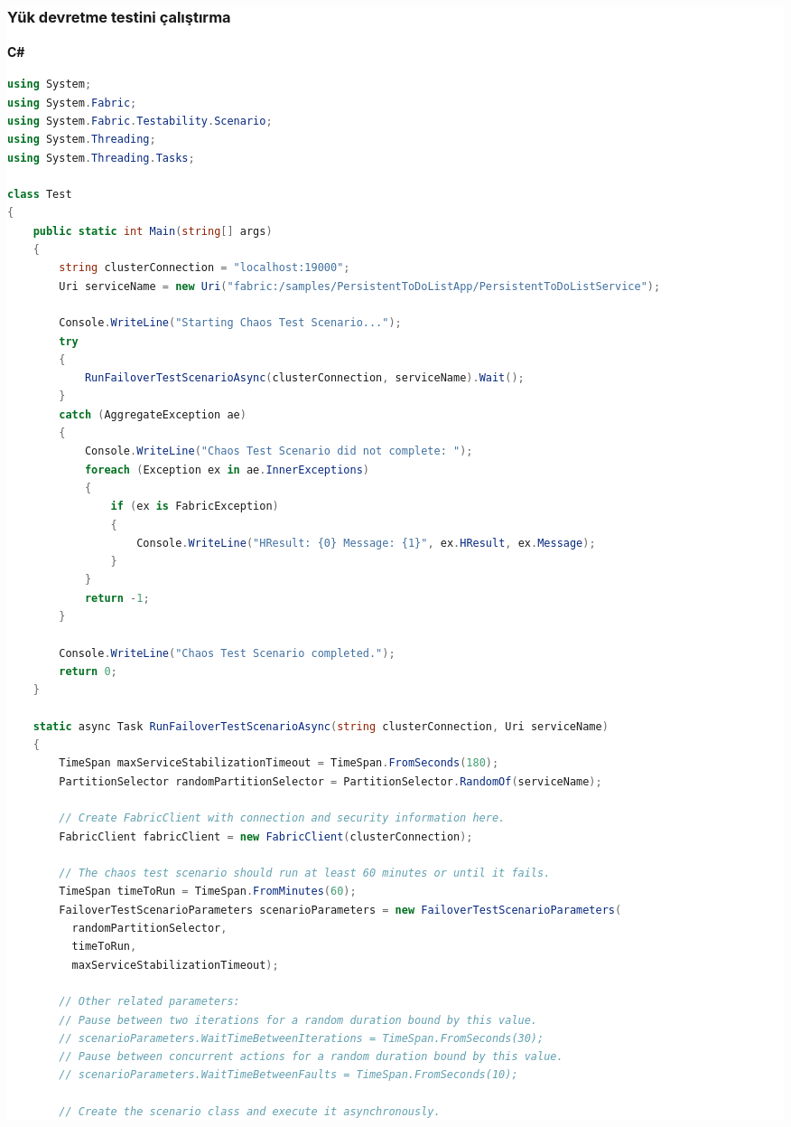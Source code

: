 ### <a name="how-to-run-the-failover-test"></a>Yük devretme testini çalıştırma
**C#**

```csharp
using System;
using System.Fabric;
using System.Fabric.Testability.Scenario;
using System.Threading;
using System.Threading.Tasks;

class Test
{
    public static int Main(string[] args)
    {
        string clusterConnection = "localhost:19000";
        Uri serviceName = new Uri("fabric:/samples/PersistentToDoListApp/PersistentToDoListService");

        Console.WriteLine("Starting Chaos Test Scenario...");
        try
        {
            RunFailoverTestScenarioAsync(clusterConnection, serviceName).Wait();
        }
        catch (AggregateException ae)
        {
            Console.WriteLine("Chaos Test Scenario did not complete: ");
            foreach (Exception ex in ae.InnerExceptions)
            {
                if (ex is FabricException)
                {
                    Console.WriteLine("HResult: {0} Message: {1}", ex.HResult, ex.Message);
                }
            }
            return -1;
        }

        Console.WriteLine("Chaos Test Scenario completed.");
        return 0;
    }

    static async Task RunFailoverTestScenarioAsync(string clusterConnection, Uri serviceName)
    {
        TimeSpan maxServiceStabilizationTimeout = TimeSpan.FromSeconds(180);
        PartitionSelector randomPartitionSelector = PartitionSelector.RandomOf(serviceName);

        // Create FabricClient with connection and security information here.
        FabricClient fabricClient = new FabricClient(clusterConnection);

        // The chaos test scenario should run at least 60 minutes or until it fails.
        TimeSpan timeToRun = TimeSpan.FromMinutes(60);
        FailoverTestScenarioParameters scenarioParameters = new FailoverTestScenarioParameters(
          randomPartitionSelector,
          timeToRun,
          maxServiceStabilizationTimeout);

        // Other related parameters:
        // Pause between two iterations for a random duration bound by this value.
        // scenarioParameters.WaitTimeBetweenIterations = TimeSpan.FromSeconds(30);
        // Pause between concurrent actions for a random duration bound by this value.
        // scenarioParameters.WaitTimeBetweenFaults = TimeSpan.FromSeconds(10);

        // Create the scenario class and execute it asynchronously.
```